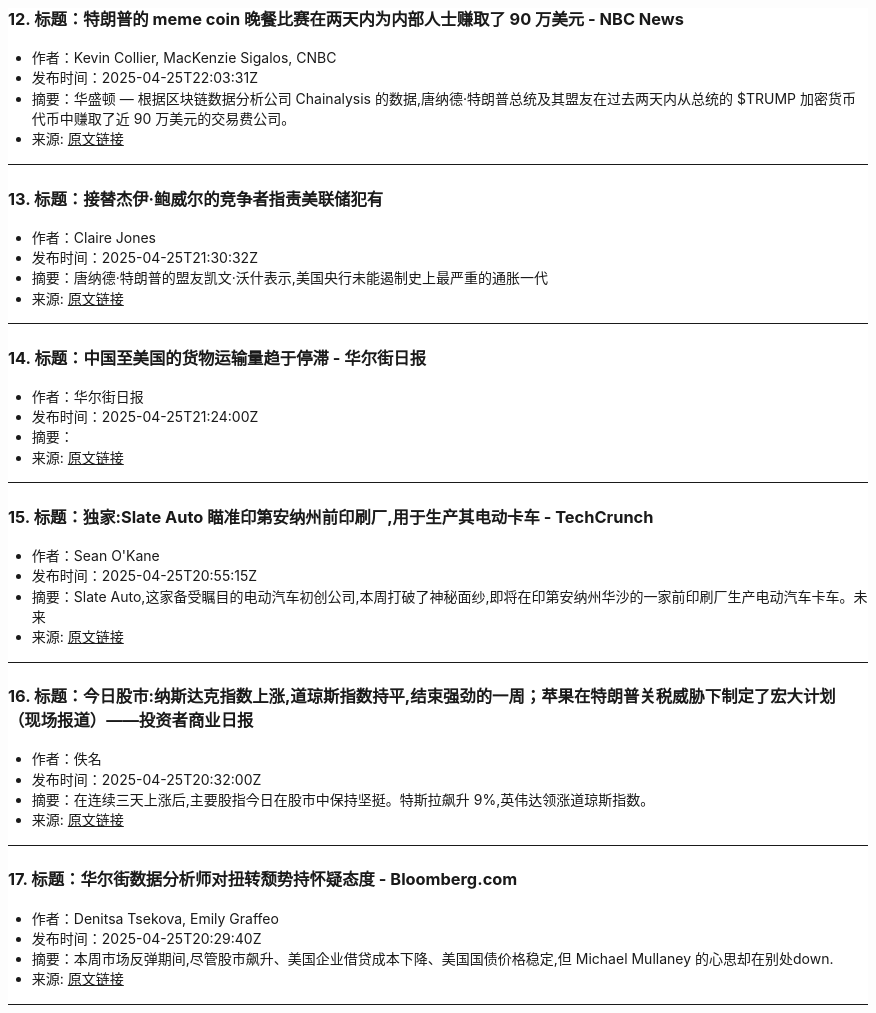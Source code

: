 
### 12. 标题：特朗普的 meme coin 晚餐比赛在两天内为内部人士赚取了 90 万美元 - NBC News
- 作者：Kevin Collier, MacKenzie Sigalos, CNBC
- 发布时间：2025-04-25T22:03:31Z
- 摘要：华盛顿 — 根据区块链数据分析公司 Chainalysis 的数据,唐纳德·特朗普总统及其盟友在过去两天内从总统的 $TRUMP 加密货币代币中赚取了近 90 万美元的交易费公司。
- 来源: [原文链接](https://www.nbcnews.com/tech/crypto/trumps-memecoin-dinner-contest-earns-insiders-900000-two-days-rcna203071)

---

### 13. 标题：接替杰伊·鲍威尔的竞争者指责美联储犯有
- 作者：Claire Jones
- 发布时间：2025-04-25T21:30:32Z
- 摘要：唐纳德·特朗普的盟友凯文·沃什表示,美国央行未能遏制史上最严重的通胀一代
- 来源: [原文链接](https://www.ft.com/content/1ff8ca87-3d3a-40c9-abed-a32cc795df74)

---

### 14. 标题：中国至美国的货物运输量趋于停滞 - 华尔街日报
- 作者：华尔街日报
- 发布时间：2025-04-25T21:24:00Z
- 摘要：
- 来源: [原文链接](https://www.wsj.com/business/logistics/cargo-shipments-from-china-to-the-us-dwindle-9877596a)

---

### 15. 标题：独家:Slate Auto 瞄准印第安纳州前印刷厂,用于生产其电动卡车 - TechCrunch
- 作者：Sean O&#39;Kane
- 发布时间：2025-04-25T20:55:15Z
- 摘要：Slate Auto,这家备受瞩目的电动汽车初创公司,本周打破了神秘面纱,即将在印第安纳州华沙的一家前印刷厂生产电动汽车卡车。未来
- 来源: [原文链接](https://techcrunch.com/2025/04/25/slate-auto-eyes-former-indiana-printing-plant-for-its-ev-truck-production/)

---

### 16. 标题：今日股市:纳斯达克指数上涨,道琼斯指数持平,结束强劲的一周；苹果在特朗普关税威胁下制定了宏大计划（现场报道）——投资者商业日报
- 作者：佚名
- 发布时间：2025-04-25T20:32:00Z
- 摘要：在连续三天上涨后,主要股指今日在股市中保持坚挺。特斯拉飙升 9%,英伟达领涨道琼斯指数。
- 来源: [原文链接](https://www.investors.com/market-trend/stock-market-today/nasdaq-sp500-dow-jones-google-alphabet-googl-stock/)

---

### 17. 标题：华尔街数据分析师对扭转颓势持怀疑态度 - Bloomberg.com
- 作者：Denitsa Tsekova, Emily Graffeo
- 发布时间：2025-04-25T20:29:40Z
- 摘要：本周市场反弹期间,尽管股市飙升、美国企业借贷成本下降、美国国债价格稳定,但 Michael Mullaney 的心思却在别处down.
- 来源: [原文链接](https://www.bloomberg.com/news/articles/2025-04-25/data-crunching-wall-street-skeptics-sit-out-the-turnaround-trade)

---